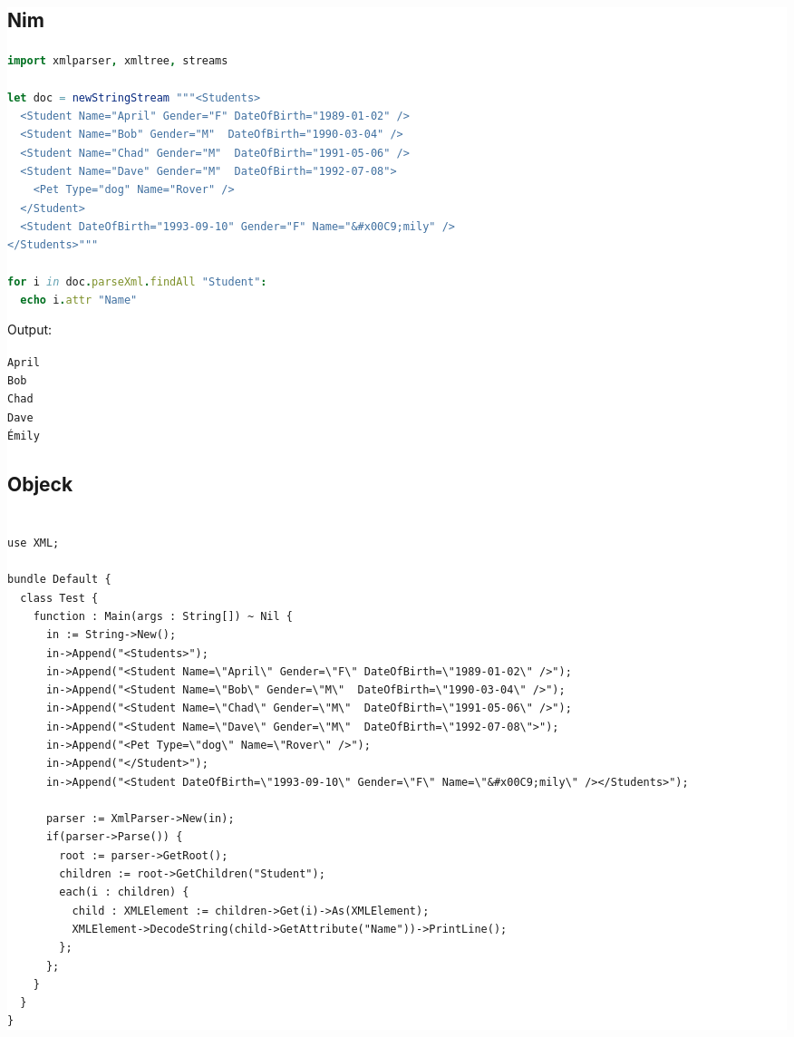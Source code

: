 
## Nim


```nim
import xmlparser, xmltree, streams

let doc = newStringStream """<Students>
  <Student Name="April" Gender="F" DateOfBirth="1989-01-02" />
  <Student Name="Bob" Gender="M"  DateOfBirth="1990-03-04" />
  <Student Name="Chad" Gender="M"  DateOfBirth="1991-05-06" />
  <Student Name="Dave" Gender="M"  DateOfBirth="1992-07-08">
    <Pet Type="dog" Name="Rover" />
  </Student>
  <Student DateOfBirth="1993-09-10" Gender="F" Name="&#x00C9;mily" />
</Students>"""

for i in doc.parseXml.findAll "Student":
  echo i.attr "Name"
```

Output:

```txt
April
Bob
Chad
Dave
Émily
```



## Objeck


```objeck

use XML;

bundle Default {
  class Test {
    function : Main(args : String[]) ~ Nil {
      in := String->New();
      in->Append("<Students>");
      in->Append("<Student Name=\"April\" Gender=\"F\" DateOfBirth=\"1989-01-02\" />");
      in->Append("<Student Name=\"Bob\" Gender=\"M\"  DateOfBirth=\"1990-03-04\" />");
      in->Append("<Student Name=\"Chad\" Gender=\"M\"  DateOfBirth=\"1991-05-06\" />");
      in->Append("<Student Name=\"Dave\" Gender=\"M\"  DateOfBirth=\"1992-07-08\">");
      in->Append("<Pet Type=\"dog\" Name=\"Rover\" />");
      in->Append("</Student>");
      in->Append("<Student DateOfBirth=\"1993-09-10\" Gender=\"F\" Name=\"&#x00C9;mily\" /></Students>");
    
      parser := XmlParser->New(in);
      if(parser->Parse()) {
        root := parser->GetRoot();
        children := root->GetChildren("Student");
        each(i : children) {
          child : XMLElement := children->Get(i)->As(XMLElement);
          XMLElement->DecodeString(child->GetAttribute("Name"))->PrintLine();
        };
      };
    }
  }
}

```